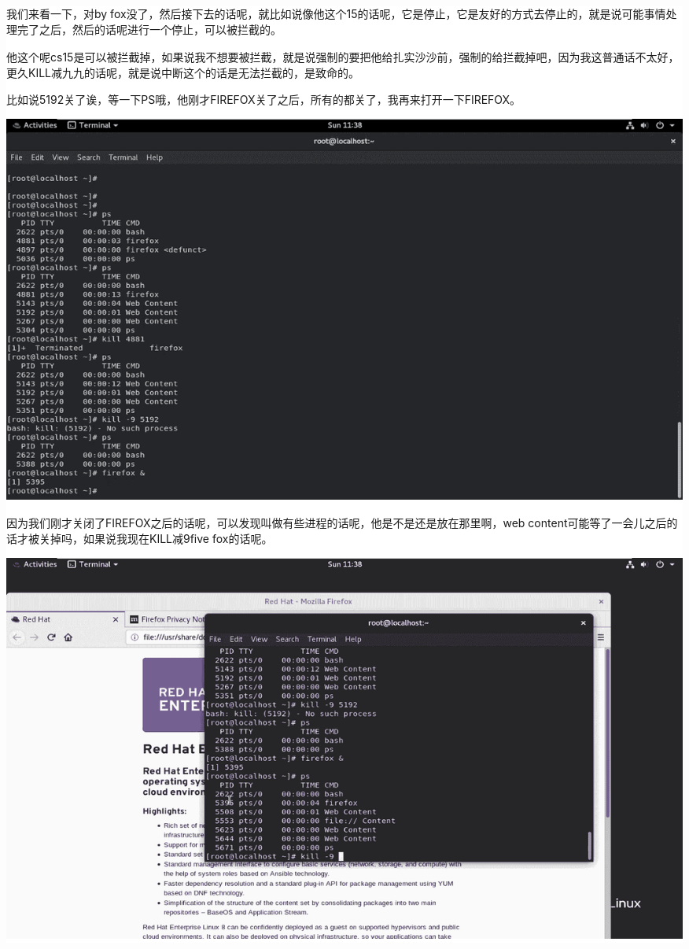 我们来看一下，对by fox没了，然后接下去的话呢，就比如说像他这个15的话呢，它是停止，它是友好的方式去停止的，就是说可能事情处理完了之后，然后的话呢进行一个停止，可以被拦截的。

他这个呢cs15是可以被拦截掉，如果说我不想要被拦截，就是说强制的要把他给扎实沙沙前，强制的给拦截掉吧，因为我这普通话不太好，更久KILL减九九的话呢，就是说中断这个的话是无法拦截的，是致命的。

比如说5192关了诶，等一下PS哦，他刚才FIREFOX关了之后，所有的都关了，我再来打开一下FIREFOX。



![](img/66a0f91e2f8068fcd88fa953b246740e_44.png)

因为我们刚才关闭了FIREFOX之后的话呢，可以发现叫做有些进程的话呢，他是不是还是放在那里啊，web content可能等了一会儿之后的话才被关掉吗，如果说我现在KILL减9five fox的话呢。



![](img/66a0f91e2f8068fcd88fa953b246740e_46.png)
